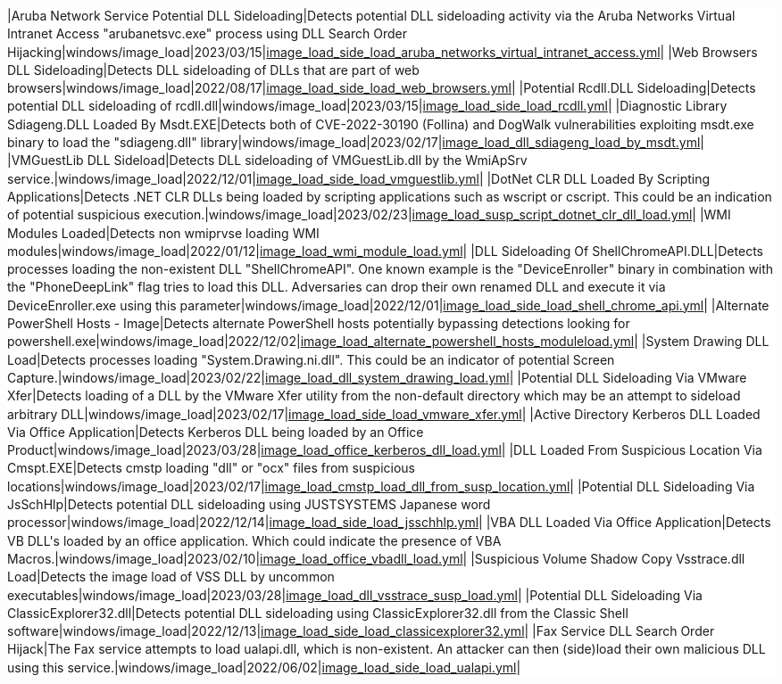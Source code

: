 |Aruba Network Service Potential DLL Sideloading|Detects potential DLL sideloading activity via the Aruba Networks Virtual Intranet Access "arubanetsvc.exe" process using DLL Search Order Hijacking|windows/image_load|2023/03/15|[image_load_side_load_aruba_networks_virtual_intranet_access.yml](https://github.com/SigmaHQ/sigma/blob/master/rules/./windows/image_load/image_load_side_load_aruba_networks_virtual_intranet_access.yml)|
|Web Browsers DLL Sideloading|Detects DLL sideloading of DLLs that are part of web browsers|windows/image_load|2022/08/17|[image_load_side_load_web_browsers.yml](https://github.com/SigmaHQ/sigma/blob/master/rules/./windows/image_load/image_load_side_load_web_browsers.yml)|
|Potential Rcdll.DLL Sideloading|Detects potential DLL sideloading of rcdll.dll|windows/image_load|2023/03/15|[image_load_side_load_rcdll.yml](https://github.com/SigmaHQ/sigma/blob/master/rules/./windows/image_load/image_load_side_load_rcdll.yml)|
|Diagnostic Library Sdiageng.DLL Loaded By Msdt.EXE|Detects both of CVE-2022-30190 (Follina) and DogWalk vulnerabilities exploiting msdt.exe binary to load the "sdiageng.dll" library|windows/image_load|2023/02/17|[image_load_dll_sdiageng_load_by_msdt.yml](https://github.com/SigmaHQ/sigma/blob/master/rules/./windows/image_load/image_load_dll_sdiageng_load_by_msdt.yml)|
|VMGuestLib DLL Sideload|Detects DLL sideloading of VMGuestLib.dll by the WmiApSrv service.|windows/image_load|2022/12/01|[image_load_side_load_vmguestlib.yml](https://github.com/SigmaHQ/sigma/blob/master/rules/./windows/image_load/image_load_side_load_vmguestlib.yml)|
|DotNet CLR DLL Loaded By Scripting Applications|Detects .NET CLR DLLs being loaded by scripting applications such as wscript or cscript. This could be an indication of potential suspicious execution.|windows/image_load|2023/02/23|[image_load_susp_script_dotnet_clr_dll_load.yml](https://github.com/SigmaHQ/sigma/blob/master/rules/./windows/image_load/image_load_susp_script_dotnet_clr_dll_load.yml)|
|WMI Modules Loaded|Detects non wmiprvse loading WMI modules|windows/image_load|2022/01/12|[image_load_wmi_module_load.yml](https://github.com/SigmaHQ/sigma/blob/master/rules/./windows/image_load/image_load_wmi_module_load.yml)|
|DLL Sideloading Of ShellChromeAPI.DLL|Detects processes loading the non-existent DLL "ShellChromeAPI". One known example is the "DeviceEnroller" binary in combination with the "PhoneDeepLink" flag tries to load this DLL. Adversaries can drop their own renamed DLL and execute it via DeviceEnroller.exe using this parameter|windows/image_load|2022/12/01|[image_load_side_load_shell_chrome_api.yml](https://github.com/SigmaHQ/sigma/blob/master/rules/./windows/image_load/image_load_side_load_shell_chrome_api.yml)|
|Alternate PowerShell Hosts - Image|Detects alternate PowerShell hosts potentially bypassing detections looking for powershell.exe|windows/image_load|2022/12/02|[image_load_alternate_powershell_hosts_moduleload.yml](https://github.com/SigmaHQ/sigma/blob/master/rules/./windows/image_load/image_load_alternate_powershell_hosts_moduleload.yml)|
|System Drawing DLL Load|Detects processes loading "System.Drawing.ni.dll". This could be an indicator of potential Screen Capture.|windows/image_load|2023/02/22|[image_load_dll_system_drawing_load.yml](https://github.com/SigmaHQ/sigma/blob/master/rules/./windows/image_load/image_load_dll_system_drawing_load.yml)|
|Potential DLL Sideloading Via VMware Xfer|Detects loading of a DLL by the VMware Xfer utility from the non-default directory which may be an attempt to sideload arbitrary DLL|windows/image_load|2023/02/17|[image_load_side_load_vmware_xfer.yml](https://github.com/SigmaHQ/sigma/blob/master/rules/./windows/image_load/image_load_side_load_vmware_xfer.yml)|
|Active Directory Kerberos DLL Loaded Via Office Application|Detects Kerberos DLL being loaded by an Office Product|windows/image_load|2023/03/28|[image_load_office_kerberos_dll_load.yml](https://github.com/SigmaHQ/sigma/blob/master/rules/./windows/image_load/image_load_office_kerberos_dll_load.yml)|
|DLL Loaded From Suspicious Location Via Cmspt.EXE|Detects cmstp loading "dll" or "ocx" files from suspicious locations|windows/image_load|2023/02/17|[image_load_cmstp_load_dll_from_susp_location.yml](https://github.com/SigmaHQ/sigma/blob/master/rules/./windows/image_load/image_load_cmstp_load_dll_from_susp_location.yml)|
|Potential DLL Sideloading Via JsSchHlp|Detects potential DLL sideloading using JUSTSYSTEMS Japanese word processor|windows/image_load|2022/12/14|[image_load_side_load_jsschhlp.yml](https://github.com/SigmaHQ/sigma/blob/master/rules/./windows/image_load/image_load_side_load_jsschhlp.yml)|
|VBA DLL Loaded Via Office Application|Detects VB DLL's loaded by an office application. Which could indicate the presence of VBA Macros.|windows/image_load|2023/02/10|[image_load_office_vbadll_load.yml](https://github.com/SigmaHQ/sigma/blob/master/rules/./windows/image_load/image_load_office_vbadll_load.yml)|
|Suspicious Volume Shadow Copy Vsstrace.dll Load|Detects the image load of VSS DLL by uncommon executables|windows/image_load|2023/03/28|[image_load_dll_vsstrace_susp_load.yml](https://github.com/SigmaHQ/sigma/blob/master/rules/./windows/image_load/image_load_dll_vsstrace_susp_load.yml)|
|Potential DLL Sideloading Via ClassicExplorer32.dll|Detects potential DLL sideloading using ClassicExplorer32.dll from the Classic Shell software|windows/image_load|2022/12/13|[image_load_side_load_classicexplorer32.yml](https://github.com/SigmaHQ/sigma/blob/master/rules/./windows/image_load/image_load_side_load_classicexplorer32.yml)|
|Fax Service DLL Search Order Hijack|The Fax service attempts to load ualapi.dll, which is non-existent. An attacker can then (side)load their own malicious DLL using this service.|windows/image_load|2022/06/02|[image_load_side_load_ualapi.yml](https://github.com/SigmaHQ/sigma/blob/master/rules/./windows/image_load/image_load_side_load_ualapi.yml)|